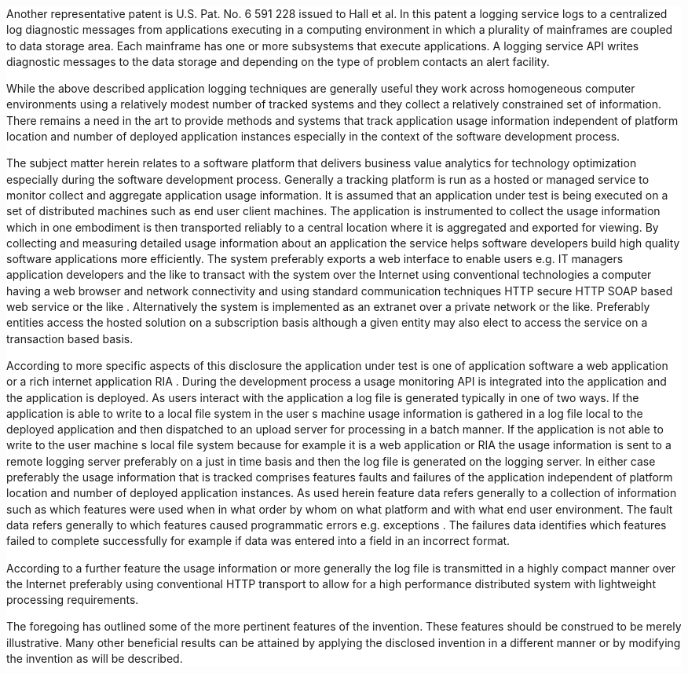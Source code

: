 Another representative patent is U.S. Pat. No. 6 591 228 issued to Hall et al. In this patent a logging service logs to a centralized log diagnostic messages from applications executing in a computing environment in which a plurality of mainframes are coupled to data storage area. Each mainframe has one or more subsystems that execute applications. A logging service API writes diagnostic messages to the data storage and depending on the type of problem contacts an alert facility.

While the above described application logging techniques are generally useful they work across homogeneous computer environments using a relatively modest number of tracked systems and they collect a relatively constrained set of information. There remains a need in the art to provide methods and systems that track application usage information independent of platform location and number of deployed application instances especially in the context of the software development process.

The subject matter herein relates to a software platform that delivers business value analytics for technology optimization especially during the software development process. Generally a tracking platform is run as a hosted or managed service to monitor collect and aggregate application usage information. It is assumed that an application under test is being executed on a set of distributed machines such as end user client machines. The application is instrumented to collect the usage information which in one embodiment is then transported reliably to a central location where it is aggregated and exported for viewing. By collecting and measuring detailed usage information about an application the service helps software developers build high quality software applications more efficiently. The system preferably exports a web interface to enable users e.g. IT managers application developers and the like to transact with the system over the Internet using conventional technologies a computer having a web browser and network connectivity and using standard communication techniques HTTP secure HTTP SOAP based web service or the like . Alternatively the system is implemented as an extranet over a private network or the like. Preferably entities access the hosted solution on a subscription basis although a given entity may also elect to access the service on a transaction based basis.

According to more specific aspects of this disclosure the application under test is one of application software a web application or a rich internet application RIA . During the development process a usage monitoring API is integrated into the application and the application is deployed. As users interact with the application a log file is generated typically in one of two ways. If the application is able to write to a local file system in the user s machine usage information is gathered in a log file local to the deployed application and then dispatched to an upload server for processing in a batch manner. If the application is not able to write to the user machine s local file system because for example it is a web application or RIA the usage information is sent to a remote logging server preferably on a just in time basis and then the log file is generated on the logging server. In either case preferably the usage information that is tracked comprises features faults and failures of the application independent of platform location and number of deployed application instances. As used herein feature data refers generally to a collection of information such as which features were used when in what order by whom on what platform and with what end user environment. The fault data refers generally to which features caused programmatic errors e.g. exceptions . The failures data identifies which features failed to complete successfully for example if data was entered into a field in an incorrect format.

According to a further feature the usage information or more generally the log file is transmitted in a highly compact manner over the Internet preferably using conventional HTTP transport to allow for a high performance distributed system with lightweight processing requirements.

The foregoing has outlined some of the more pertinent features of the invention. These features should be construed to be merely illustrative. Many other beneficial results can be attained by applying the disclosed invention in a different manner or by modifying the invention as will be described.
